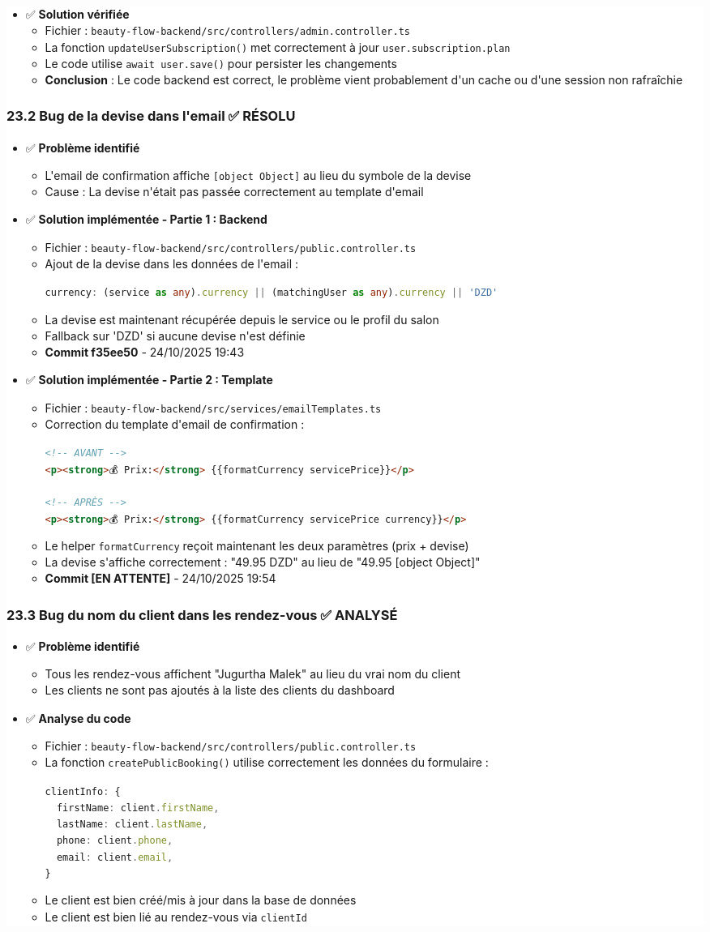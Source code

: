 - ✅ **Solution vérifiée**
  - Fichier : `beauty-flow-backend/src/controllers/admin.controller.ts`
  - La fonction `updateUserSubscription()` met correctement à jour `user.subscription.plan`
  - Le code utilise `await user.save()` pour persister les changements
  - **Conclusion** : Le code backend est correct, le problème vient probablement d'un cache ou d'une session non rafraîchie

### 23.2 Bug de la devise dans l'email ✅ RÉSOLU
- ✅ **Problème identifié**
  - L'email de confirmation affiche `[object Object]` au lieu du symbole de la devise
  - Cause : La devise n'était pas passée correctement au template d'email
  
- ✅ **Solution implémentée - Partie 1 : Backend**
  - Fichier : `beauty-flow-backend/src/controllers/public.controller.ts`
  - Ajout de la devise dans les données de l'email :
    ```typescript
    currency: (service as any).currency || (matchingUser as any).currency || 'DZD'
    ```
  - La devise est maintenant récupérée depuis le service ou le profil du salon
  - Fallback sur 'DZD' si aucune devise n'est définie
  - **Commit f35ee50** - 24/10/2025 19:43
  
- ✅ **Solution implémentée - Partie 2 : Template**
  - Fichier : `beauty-flow-backend/src/services/emailTemplates.ts`
  - Correction du template d'email de confirmation :
    ```html
    <!-- AVANT -->
    <p><strong>💰 Prix:</strong> {{formatCurrency servicePrice}}</p>
    
    <!-- APRÈS -->
    <p><strong>💰 Prix:</strong> {{formatCurrency servicePrice currency}}</p>
    ```
  - Le helper `formatCurrency` reçoit maintenant les deux paramètres (prix + devise)
  - La devise s'affiche correctement : "49.95 DZD" au lieu de "49.95 [object Object]"
  - **Commit [EN ATTENTE]** - 24/10/2025 19:54

### 23.3 Bug du nom du client dans les rendez-vous ✅ ANALYSÉ
- ✅ **Problème identifié**
  - Tous les rendez-vous affichent "Jugurtha Malek" au lieu du vrai nom du client
  - Les clients ne sont pas ajoutés à la liste des clients du dashboard
  
- ✅ **Analyse du code**
  - Fichier : `beauty-flow-backend/src/controllers/public.controller.ts`
  - La fonction `createPublicBooking()` utilise correctement les données du formulaire :
    ```typescript
    clientInfo: {
      firstName: client.firstName,
      lastName: client.lastName,
      phone: client.phone,
      email: client.email,
    }
    ```
  - Le client est bien créé/mis à jour dans la base de données
  - Le client est bien lié au rendez-vous via `clientId`
  
